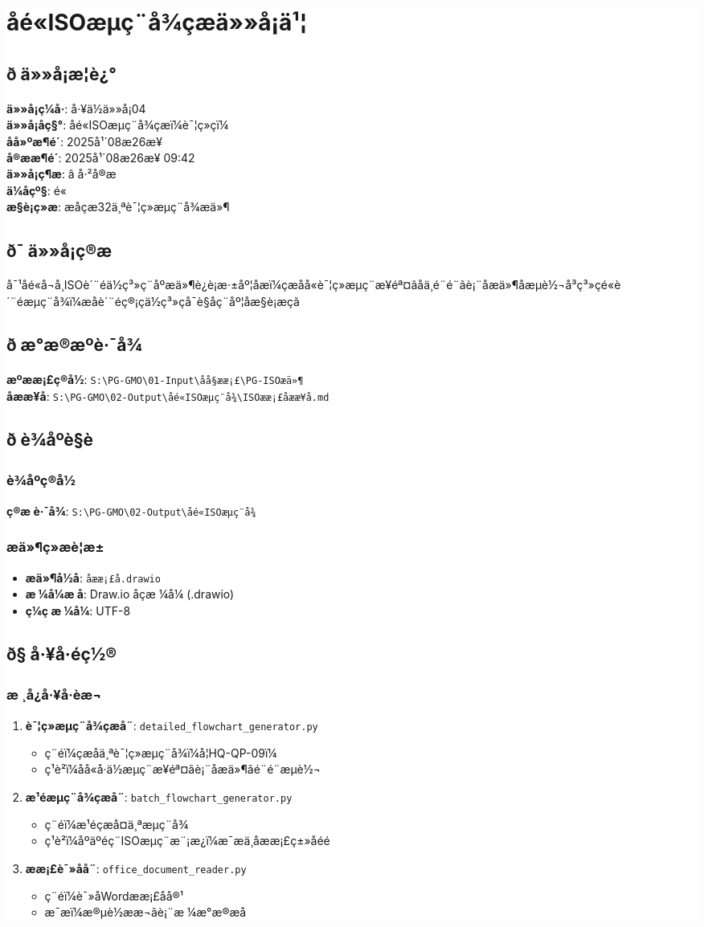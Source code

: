 # åé«ISOæµç¨å¾çæä»»å¡ä¹¦

## ð ä»»å¡æ¦è¿°

**ä»»å¡ç¼å·**: å·¥ä½ä»»å¡04  
**ä»»å¡åç§°**: åé«ISOæµç¨å¾çæï¼è¯¦ç»çï¼  
**åå»ºæ¶é´**: 2025å¹´08æ26æ¥  
**å®ææ¶é´**: 2025å¹´08æ26æ¥ 09:42  
**ä»»å¡ç¶æ**: â å·²å®æ  
**ä¼åçº§**: é«  
**æ§è¡ç»æ**: æåçæ32ä¸ªè¯¦ç»æµç¨å¾æä»¶  

## ð¯ ä»»å¡ç®æ 

å¯¹åé«å¬å¸ISOè´¨éä½ç³»ç¨åºæä»¶è¿è¡æ·±åº¦åæï¼çæåå«è¯¦ç»æµç¨æ­¥éª¤ãåä¸é¨é¨ãè¡¨åæä»¶åæµè½¬å³ç³»çé«è´¨éæµç¨å¾ï¼æåè´¨éç®¡çä½ç³»çå¯è§åç¨åº¦åæ§è¡æçã

## ð æ°æ®æºè·¯å¾

**æºææ¡£ç®å½**: `S:\PG-GMO\01-Input\åå§ææ¡£\PG-ISOæä»¶`  
**åææ¥å**: `S:\PG-GMO\02-Output\åé«ISOæµç¨å¾\ISOææ¡£åææ¥å.md`

## ð è¾åºè§è

### è¾åºç®å½
**ç®æ è·¯å¾**: `S:\PG-GMO\02-Output\åé«ISOæµç¨å¾`

### æä»¶ç»æè¦æ±
- **æä»¶å½å**: `åææ¡£å.drawio`
- **æ ¼å¼æ å**: Draw.io åçæ ¼å¼ (.drawio)
- **ç¼ç æ ¼å¼**: UTF-8

## ð§ å·¥å·éç½®

### æ ¸å¿å·¥å·èæ¬
1. **è¯¦ç»æµç¨å¾çæå¨**: `detailed_flowchart_generator.py`
   - ç¨éï¼çæåä¸ªè¯¦ç»æµç¨å¾ï¼å¦HQ-QP-09ï¼
   - ç¹è²ï¼åå«å·ä½æµç¨æ­¥éª¤ãè¡¨åæä»¶ãé¨é¨æµè½¬

2. **æ¹éæµç¨å¾çæå¨**: `batch_flowchart_generator.py`
   - ç¨éï¼æ¹éçæå¤ä¸ªæµç¨å¾
   - ç¹è²ï¼åºäºéç¨ISOæµç¨æ¨¡æ¿ï¼æ¯æä¸åææ¡£ç±»åéé

3. **ææ¡£è¯»åå¨**: `office_document_reader.py`
   - ç¨éï¼è¯»åWordææ¡£åå®¹
   - æ¯æï¼æ®µè½ææ¬ãè¡¨æ ¼æ°æ®æå
